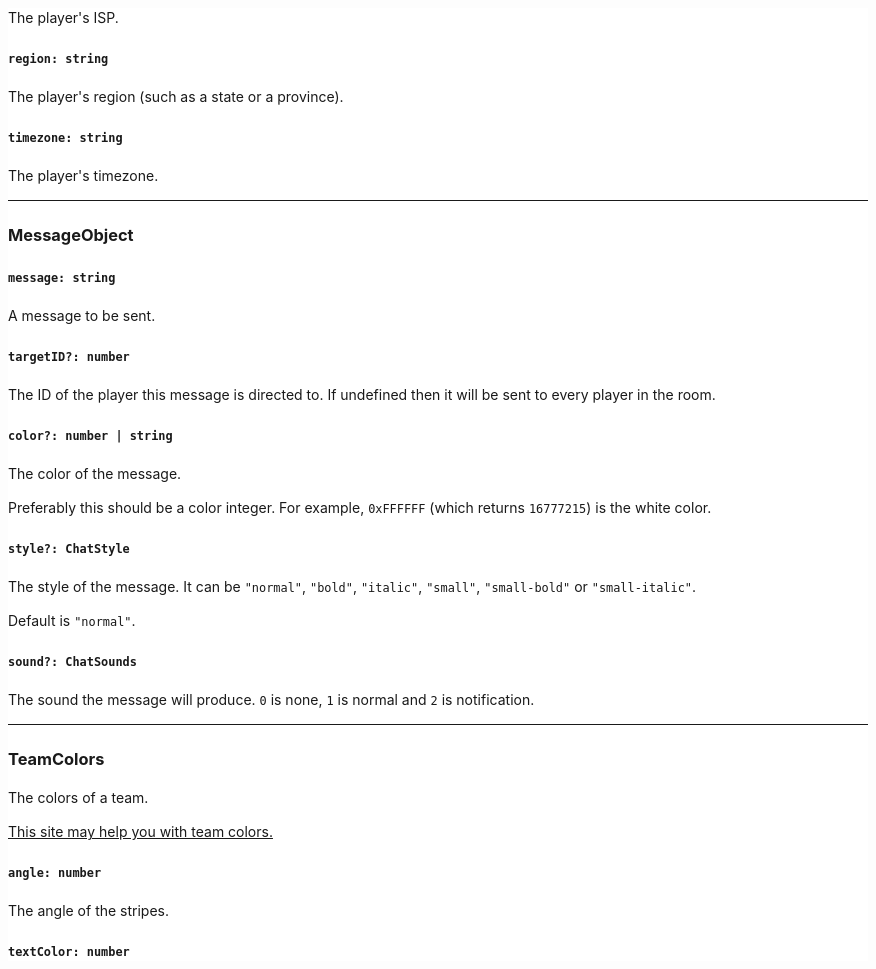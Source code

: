 The player's ISP.

#### `region: string`

The player's region (such as a state or a province).

#### `timezone: string`

The player's timezone.



------

### MessageObject

#### `message: string`

A message to be sent.

#### `targetID?: number`

The ID of the player this message is directed to. If undefined then it will be sent to every player in the room.

#### `color?: number | string`

The color of the message.

Preferably this should be a color integer. For example, `0xFFFFFF` (which returns `16777215`) is the white color.

#### `style?: ChatStyle`

The style of the message. It can be `"normal"`, `"bold"`, `"italic"`, `"small"`, `"small-bold"` or `"small-italic"`.

Default is `"normal"`.

#### `sound?: ChatSounds`

The sound the message will produce. `0` is none, `1` is normal and `2` is notification.



------

### TeamColors

The colors of a team.

[This site may help you with team colors.](https://haxcolors.com/)

#### `angle: number`

The angle of the stripes.

#### `textColor: number`
